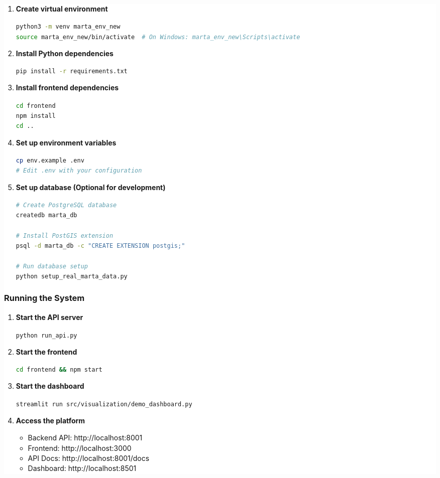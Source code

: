 1. **Create virtual environment**
   ```bash
   python3 -m venv marta_env_new
   source marta_env_new/bin/activate  # On Windows: marta_env_new\Scripts\activate
   ```

2. **Install Python dependencies**
   ```bash
   pip install -r requirements.txt
   ```

3. **Install frontend dependencies**
   ```bash
   cd frontend
   npm install
   cd ..
   ```

4. **Set up environment variables**
   ```bash
   cp env.example .env
   # Edit .env with your configuration
   ```

5. **Set up database (Optional for development)**
   ```bash
   # Create PostgreSQL database
   createdb marta_db
   
   # Install PostGIS extension
   psql -d marta_db -c "CREATE EXTENSION postgis;"
   
   # Run database setup
   python setup_real_marta_data.py
   ```

### Running the System

1. **Start the API server**
   ```bash
   python run_api.py
   ```

2. **Start the frontend**
   ```bash
   cd frontend && npm start
   ```

3. **Start the dashboard**
   ```bash
   streamlit run src/visualization/demo_dashboard.py
   ```

4. **Access the platform**
   - Backend API: http://localhost:8001
   - Frontend: http://localhost:3000
   - API Docs: http://localhost:8001/docs
   - Dashboard: http://localhost:8501
